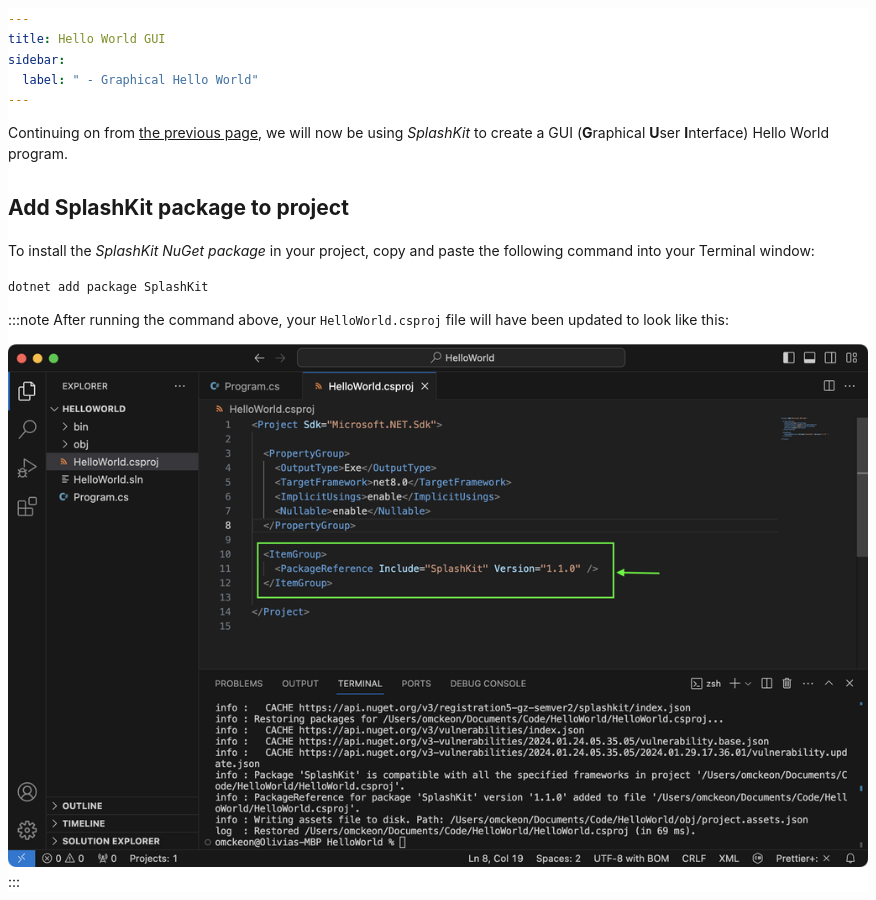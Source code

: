 ```yaml
---
title: Hello World GUI
sidebar:
  label: " - Graphical Hello World"
---
```


Continuing on from [the previous page](./1-hello-world-cli.md), we will now be using *SplashKit* to create a GUI (**G**raphical **U**ser **I**nterface) Hello World program.

## Add SplashKit package to project

To install the *SplashKit NuGet package* in your project, copy and paste the following command into your Terminal window:

```bash
dotnet add package SplashKit
```

:::note
After running the command above, your `HelloWorld.csproj` file will have been updated to look like this:

![A vscode window showing the SplashKit included in the project file](./images/splashkit-package-csproj.png)
:::
